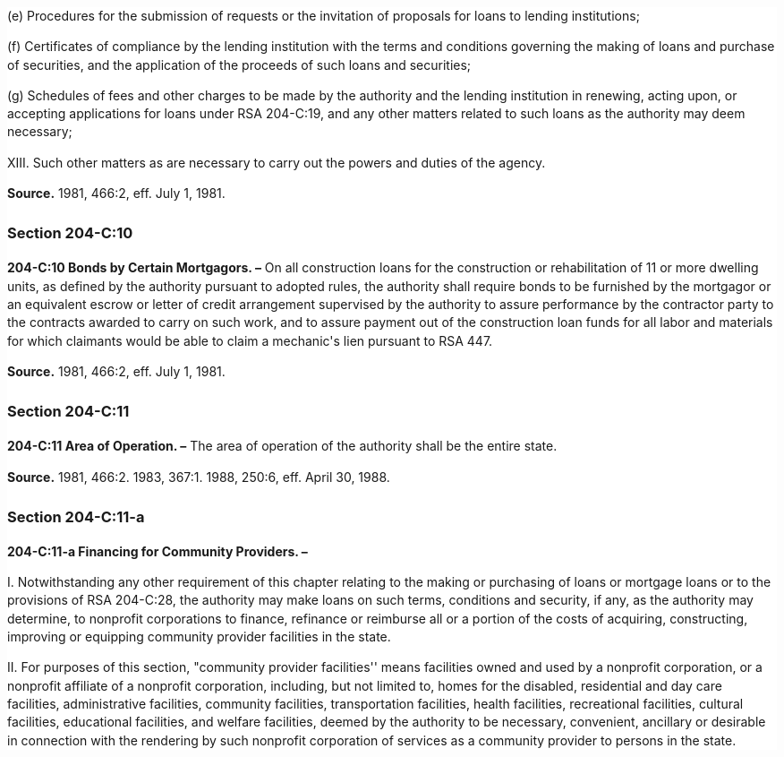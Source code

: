  (e) Procedures for the submission of requests or the invitation
of proposals for loans to lending institutions;
                                             
 (f) Certificates of compliance by the lending institution with
the terms and conditions governing the making of loans and purchase of
securities, and the application of the proceeds of such loans and
securities;
                                             
 (g) Schedules of fees and other charges to be made by the
authority and the lending institution in renewing, acting upon, or
accepting applications for loans under RSA 204-C:19, and any other
matters related to such loans as the authority may deem necessary;
                                             
 XIII. Such other matters as are necessary to carry out the powers
and duties of the agency.

**Source.** 1981, 466:2, eff. July 1, 1981.

### Section 204-C:10

 **204-C:10 Bonds by Certain Mortgagors. –** On all construction
loans for the construction or rehabilitation of 11 or more dwelling
units, as defined by the authority pursuant to adopted rules, the
authority shall require bonds to be furnished by the mortgagor or an
equivalent escrow or letter of credit arrangement supervised by the
authority to assure performance by the contractor party to the contracts
awarded to carry on such work, and to assure payment out of the
construction loan funds for all labor and materials for which claimants
would be able to claim a mechanic's lien pursuant to RSA 447.

**Source.** 1981, 466:2, eff. July 1, 1981.

### Section 204-C:11

 **204-C:11 Area of Operation. –** The area of operation of the
authority shall be the entire state.

**Source.** 1981, 466:2. 1983, 367:1. 1988, 250:6, eff. April 30, 1988.

### Section 204-C:11-a

 **204-C:11-a Financing for Community Providers. –**
                                             
 I. Notwithstanding any other requirement of this chapter relating to
the making or purchasing of loans or mortgage loans or to the provisions
of RSA 204-C:28, the authority may make loans on such terms, conditions
and security, if any, as the authority may determine, to nonprofit
corporations to finance, refinance or reimburse all or a portion of the
costs of acquiring, constructing, improving or equipping community
provider facilities in the state.
                                             
 II. For purposes of this section, "community provider facilities''
means facilities owned and used by a nonprofit corporation, or a
nonprofit affiliate of a nonprofit corporation, including, but not
limited to, homes for the disabled, residential and day care facilities,
administrative facilities, community facilities, transportation
facilities, health facilities, recreational facilities, cultural
facilities, educational facilities, and welfare facilities, deemed by
the authority to be necessary, convenient, ancillary or desirable in
connection with the rendering by such nonprofit corporation of services
as a community provider to persons in the state.
                                             